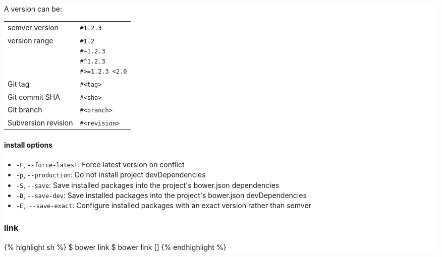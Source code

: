 </table>


A version can be:

<table>
  <tr>
    <td>semver version</td>
    <td>
      <code>#1.2.3</code>
    </td>
  </tr>
  <tr>
    <td>version range</td>
    <td>
      <code>#1.2</code><br>
      <code>#~1.2.3</code><br>
      <code>#^1.2.3</code><br>
      <code>#>=1.2.3 &lt;2.0</code><br>
    </td>
  </tr>
  <tr>
    <td>Git tag</td>
    <td><code>#&lt;tag&gt;</code></td>
  </tr>
  <tr>
    <td>Git commit SHA</td>
    <td><code>#&lt;sha&gt;</code></td>
  </tr>
  <tr>
    <td>Git branch</td>
    <td><code>#&lt;branch&gt;</code></td>
  </tr>
  <tr>
    <td>Subversion revision</td>
    <td><code>#&lt;revision&gt;</code></td>
  </tr>
</table>


#### install options

* `-F`, `--force-latest`: Force latest version on conflict
* `-p`, `--production`: Do not install project devDependencies
* `-S`, `--save`: Save installed packages into the project's bower.json dependencies
* `-D`, `--save-dev`: Save installed packages into the project's bower.json devDependencies
* `-E`,` --save-exact`: Configure installed packages with an exact version rather than semver

### link

{% highlight sh %}
$ bower link
$ bower link <name> [<local name>]
{% endhighlight %}
